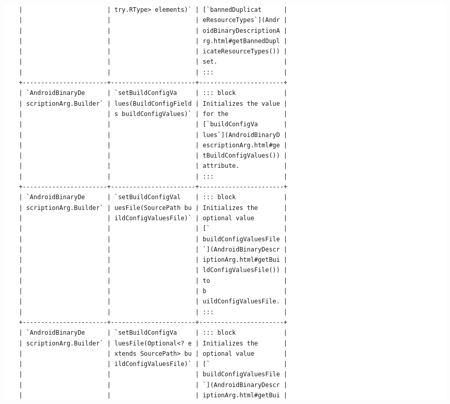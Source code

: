         |                       | try.RType> elements)` | [`bannedDuplicat      |
        |                       |                       | eResourceTypes`](Andr |
        |                       |                       | oidBinaryDescriptionA |
        |                       |                       | rg.html#getBannedDupl |
        |                       |                       | icateResourceTypes()) |
        |                       |                       | set.                  |
        |                       |                       | :::                   |
        +-----------------------+-----------------------+-----------------------+
        | `AndroidBinaryDe      | `setBuildConfigVa     | ::: block             |
        | scriptionArg.Builder` | lues​(BuildConfigField | Initializes the value |
        |                       | s buildConfigValues)` | for the               |
        |                       |                       | [`buildConfigVa       |
        |                       |                       | lues`](AndroidBinaryD |
        |                       |                       | escriptionArg.html#ge |
        |                       |                       | tBuildConfigValues()) |
        |                       |                       | attribute.            |
        |                       |                       | :::                   |
        +-----------------------+-----------------------+-----------------------+
        | `AndroidBinaryDe      | `setBuildConfigVal    | ::: block             |
        | scriptionArg.Builder` | uesFile​(SourcePath bu | Initializes the       |
        |                       | ildConfigValuesFile)` | optional value        |
        |                       |                       | [`                    |
        |                       |                       | buildConfigValuesFile |
        |                       |                       | `](AndroidBinaryDescr |
        |                       |                       | iptionArg.html#getBui |
        |                       |                       | ldConfigValuesFile()) |
        |                       |                       | to                    |
        |                       |                       | b                     |
        |                       |                       | uildConfigValuesFile. |
        |                       |                       | :::                   |
        +-----------------------+-----------------------+-----------------------+
        | `AndroidBinaryDe      | `setBuildConfigVa     | ::: block             |
        | scriptionArg.Builder` | luesFile​(Optional<? e | Initializes the       |
        |                       | xtends SourcePath> bu | optional value        |
        |                       | ildConfigValuesFile)` | [`                    |
        |                       |                       | buildConfigValuesFile |
        |                       |                       | `](AndroidBinaryDescr |
        |                       |                       | iptionArg.html#getBui |